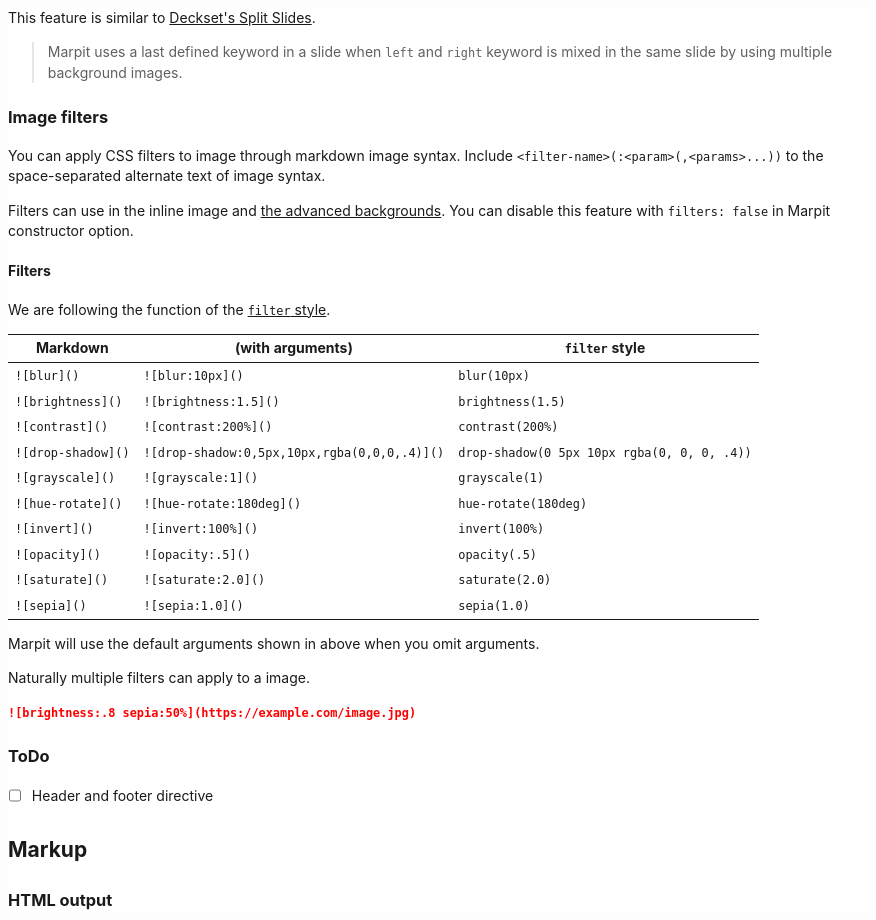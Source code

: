 This feature is similar to [Deckset's Split Slides](https://docs.decksetapp.com/English.lproj/Images%20and%20Videos/01-background-images.html).

> Marpit uses a last defined keyword in a slide when `left` and `right` keyword is mixed in the same slide by using multiple background images.

### Image filters

You can apply CSS filters to image through markdown image syntax. Include `<filter-name>(:<param>(,<params>...))` to the space-separated alternate text of image syntax.

Filters can use in the inline image and [the advanced backgrounds](#advanced-backgrounds-with-inline-svg-mode). You can disable this feature with `filters: false` in Marpit constructor option.

#### Filters

We are following the function of the [`filter` style](https://developer.mozilla.org/en-US/docs/Web/CSS/filter).

| Markdown           | (with arguments)                             | `filter` style                              |
| ------------------ | -------------------------------------------- | ------------------------------------------- |
| `![blur]()`        | `![blur:10px]()`                             | `blur(10px)`                                |
| `![brightness]()`  | `![brightness:1.5]()`                        | `brightness(1.5)`                           |
| `![contrast]()`    | `![contrast:200%]()`                         | `contrast(200%)`                            |
| `![drop-shadow]()` | `![drop-shadow:0,5px,10px,rgba(0,0,0,.4)]()` | `drop-shadow(0 5px 10px rgba(0, 0, 0, .4))` |
| `![grayscale]()`   | `![grayscale:1]()`                           | `grayscale(1)`                              |
| `![hue-rotate]()`  | `![hue-rotate:180deg]()`                     | `hue-rotate(180deg)`                        |
| `![invert]()`      | `![invert:100%]()`                           | `invert(100%)`                              |
| `![opacity]()`     | `![opacity:.5]()`                            | `opacity(.5)`                               |
| `![saturate]()`    | `![saturate:2.0]()`                          | `saturate(2.0)`                             |
| `![sepia]()`       | `![sepia:1.0]()`                             | `sepia(1.0)`                                |

Marpit will use the default arguments shown in above when you omit arguments.

Naturally multiple filters can apply to a image.

```markdown
![brightness:.8 sepia:50%](https://example.com/image.jpg)
```

### ToDo

* [ ] Header and footer directive

## Markup

### HTML output
